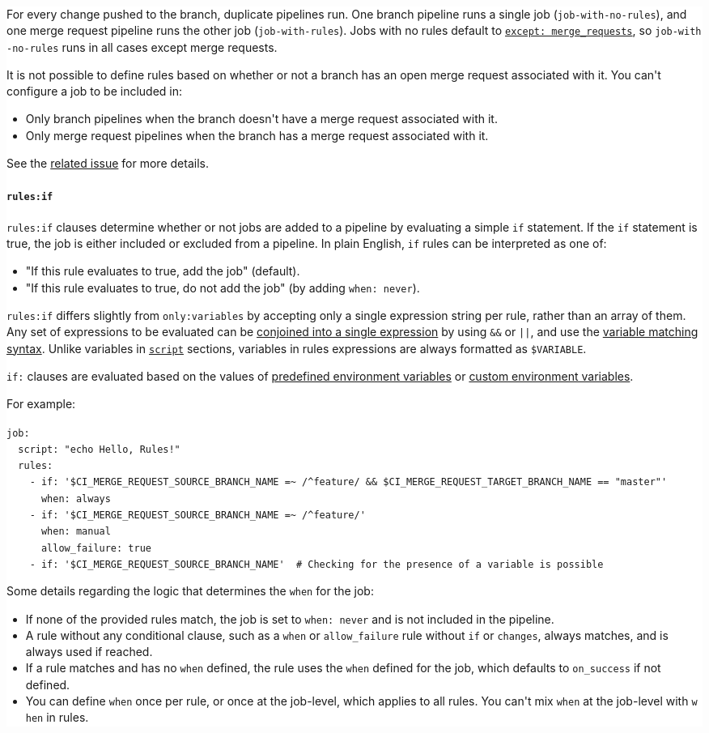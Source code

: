 For every change pushed to the branch, duplicate pipelines run. One branch pipeline runs a single job (`job-with-no-rules`), and one merge request pipeline runs the other job (`job-with-rules`). Jobs with no rules default to [`except: merge_requests`](http://192.168.30.102:2080/help/ci/yaml/README.md#onlyexcept-basic), so `job-with-no-rules` runs in all cases except merge requests.

It is not possible to define rules based on whether or not a branch has an open merge request associated with it. You can't configure a job to be included in:

- Only branch pipelines when the branch doesn't have a merge request associated with it.
- Only merge request pipelines when the branch has a merge request associated with it.

See the [related issue](https://gitlab.com/gitlab-org/gitlab/-/issues/201845) for more details.

#### `rules:if`

`rules:if` clauses determine whether or not jobs are added to a pipeline by evaluating a simple `if` statement. If the `if` statement is true, the job is either included or excluded from a pipeline. In plain English, `if` rules can be interpreted as one of:

- "If this rule evaluates to true, add the job" (default).
- "If this rule evaluates to true, do not add the job" (by adding `when: never`).

`rules:if` differs slightly from `only:variables` by accepting only a single expression string per rule, rather than an array of them. Any set of expressions to be evaluated can be [conjoined into a single expression](http://192.168.30.102:2080/help/ci/variables/README.md#conjunction--disjunction) by using `&&` or `||`, and use the [variable matching syntax](http://192.168.30.102:2080/help/ci/variables/README.md#syntax-of-environment-variable-expressions). Unlike variables in [`script`](http://192.168.30.102:2080/help/ci/variables/README.md#syntax-of-environment-variables-in-job-scripts) sections, variables in rules expressions are always formatted as `$VARIABLE`.

`if:` clauses are evaluated based on the values of [predefined environment variables](http://192.168.30.102:2080/help/ci/variables/predefined_variables.md) or [custom environment variables](http://192.168.30.102:2080/help/ci/variables/README.md#custom-environment-variables).

For example:

```
job:
  script: "echo Hello, Rules!"
  rules:
    - if: '$CI_MERGE_REQUEST_SOURCE_BRANCH_NAME =~ /^feature/ && $CI_MERGE_REQUEST_TARGET_BRANCH_NAME == "master"'
      when: always
    - if: '$CI_MERGE_REQUEST_SOURCE_BRANCH_NAME =~ /^feature/'
      when: manual
      allow_failure: true
    - if: '$CI_MERGE_REQUEST_SOURCE_BRANCH_NAME'  # Checking for the presence of a variable is possible
```

Some details regarding the logic that determines the `when` for the job:

- If none of the provided rules match, the job is set to `when: never` and is not included in the pipeline.
- A rule without any conditional clause, such as a `when` or `allow_failure` rule without `if` or `changes`, always matches, and is always used if reached.
- If a rule matches and has no `when` defined, the rule uses the `when` defined for the job, which defaults to `on_success` if not defined.
- You can define `when` once per rule, or once at the job-level, which applies to all rules. You can't mix `when` at the job-level with `when` in rules.
